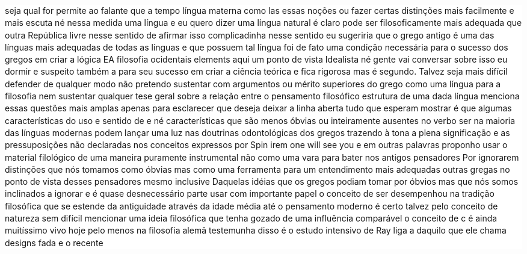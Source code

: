 seja qual for permite ao falante que a
tempo língua materna como las essas
noções ou fazer certas distinções mais
facilmente e mais escuta né nessa medida
uma língua e eu quero dizer uma língua
natural é claro pode ser filosoficamente
mais adequada que outra República livre
nesse sentido de afirmar isso
complicadinha nesse sentido eu sugeriria
que o grego antigo é uma das línguas
mais adequadas de todas as línguas e que
possuem tal língua foi de fato uma
condição necessária para o sucesso dos
gregos em criar a lógica EA filosofia
ocidentais elements aqui um ponto de
vista Idealista né gente vai conversar
sobre isso eu dormir e suspeito também a
para seu sucesso em criar a ciência
teórica
e fica rigorosa mas é segundo. Talvez
seja mais difícil defender de qualquer
modo não pretendo sustentar com
argumentos ou mérito superiores do grego
como uma língua para a filosofia nem
sustentar qualquer tese geral sobre a
relação entre o pensamento filosófico
estrutura de uma dada língua menciona
essas questões mais amplas apenas para
esclarecer que deseja deixar a linha
aberta tudo que esperam mostrar é que
algumas características do uso e sentido
de e né características que são menos
óbvias ou inteiramente ausentes no verbo
ser na maioria das línguas modernas
podem lançar uma luz nas doutrinas
odontológicas dos gregos trazendo à tona
a plena significação e as pressuposições
não declaradas nos conceitos expressos
por Spin irem one will see you
e em outras palavras proponho usar o
material filológico de uma maneira
puramente instrumental não como uma vara
para bater nos antigos pensadores Por
ignorarem distinções que nós tomamos
como óbvias mas como uma ferramenta para
um entendimento mais adequadas outras
gregas no ponto de vista desses
pensadores mesmo inclusive Daquelas
idéias que os gregos podiam tomar por
óbvios mas que nós somos inclinados a
ignorar
e é quase desnecessário parte usar com
importante papel o conceito de ser
desempenhou na tradição filosófica que
se estende da antiguidade através da
idade média até o pensamento moderno é
certo talvez pelo conceito de natureza
sem difícil mencionar uma ideia
filosófica que tenha gozado de uma
influência comparável o conceito de c é
ainda muitíssimo vivo hoje pelo menos na
filosofia alemã testemunha disso é o
estudo intensivo de Ray liga a daquilo
que ele chama designs fada e o recente